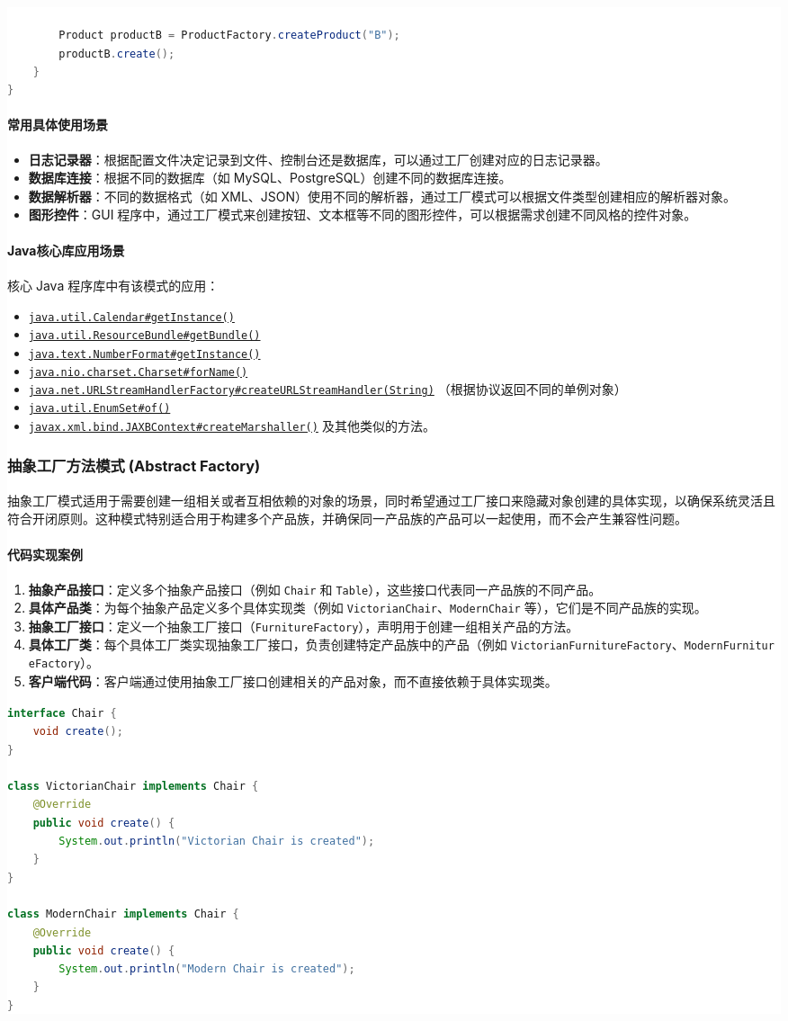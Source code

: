 ```java

        Product productB = ProductFactory.createProduct("B");
        productB.create();
    }
}
```

#### 常用具体使用场景

- **日志记录器**：根据配置文件决定记录到文件、控制台还是数据库，可以通过工厂创建对应的日志记录器。
- **数据库连接**：根据不同的数据库（如 MySQL、PostgreSQL）创建不同的数据库连接。
- **数据解析器**：不同的数据格式（如 XML、JSON）使用不同的解析器，通过工厂模式可以根据文件类型创建相应的解析器对象。
- **图形控件**：GUI 程序中，通过工厂模式来创建按钮、文本框等不同的图形控件，可以根据需求创建不同风格的控件对象。

#### Java核心库应用场景

核心 Java 程序库中有该模式的应用：

- [`java.util.Calendar#getInstance()`](http://docs.oracle.com/javase/8/docs/api/java/util/Calendar.html#getInstance--)
- [`java.util.ResourceBundle#getBundle()`](http://docs.oracle.com/javase/8/docs/api/java/util/ResourceBundle.html#getBundle-java.lang.String-)
- [`java.text.NumberFormat#getInstance()`](http://docs.oracle.com/javase/8/docs/api/java/text/NumberFormat.html#getInstance--)
- [`java.nio.charset.Charset#forName()`](http://docs.oracle.com/javase/8/docs/api/java/nio/charset/Charset.html#forName-java.lang.String-)
- [`java.net.URLStreamHandlerFactory#createURLStreamHandler(String)`](http://docs.oracle.com/javase/8/docs/api/java/net/URLStreamHandlerFactory.html) （根据协议返回不同的单例对象）
- [`java.util.EnumSet#of()`](https://docs.oracle.com/javase/8/docs/api/java/util/EnumSet.html#of(E))
- [`javax.xml.bind.JAXBContext#createMarshaller()`](https://docs.oracle.com/javase/8/docs/api/javax/xml/bind/JAXBContext.html#createMarshaller--) 及其他类似的方法。

### 抽象工厂方法模式 (Abstract Factory)

抽象工厂模式适用于需要创建一组相关或者互相依赖的对象的场景，同时希望通过工厂接口来隐藏对象创建的具体实现，以确保系统灵活且符合开闭原则。这种模式特别适合用于构建多个产品族，并确保同一产品族的产品可以一起使用，而不会产生兼容性问题。

#### 代码实现案例

1. **抽象产品接口**：定义多个抽象产品接口（例如 `Chair` 和 `Table`），这些接口代表同一产品族的不同产品。
2. **具体产品类**：为每个抽象产品定义多个具体实现类（例如 `VictorianChair`、`ModernChair` 等），它们是不同产品族的实现。
3. **抽象工厂接口**：定义一个抽象工厂接口（`FurnitureFactory`），声明用于创建一组相关产品的方法。
4. **具体工厂类**：每个具体工厂类实现抽象工厂接口，负责创建特定产品族中的产品（例如 `VictorianFurnitureFactory`、`ModernFurnitureFactory`）。
5. **客户端代码**：客户端通过使用抽象工厂接口创建相关的产品对象，而不直接依赖于具体实现类。



```java
interface Chair {
    void create();
}

class VictorianChair implements Chair {
    @Override
    public void create() {
        System.out.println("Victorian Chair is created");
    }
}

class ModernChair implements Chair {
    @Override
    public void create() {
        System.out.println("Modern Chair is created");
    }
}
```